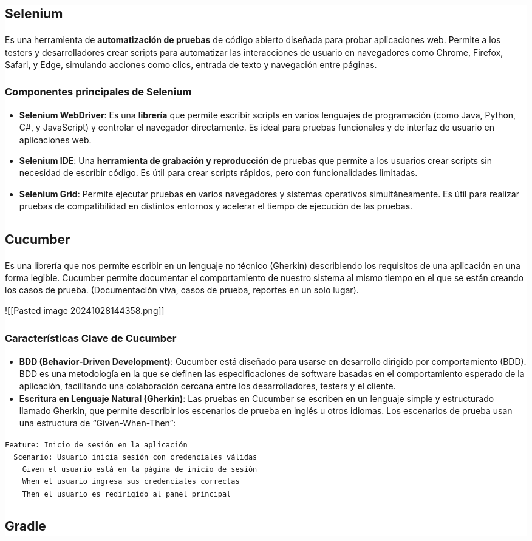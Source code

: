 
## Selenium

Es una herramienta de **automatización de pruebas** de código abierto diseñada para probar aplicaciones web. Permite a los testers y desarrolladores crear scripts para automatizar las interacciones de usuario en navegadores como Chrome, Firefox, Safari, y Edge, simulando acciones como clics, entrada de texto y navegación entre páginas.

### Componentes principales de Selenium

- **Selenium WebDriver**: Es una **librería** que permite escribir scripts en varios lenguajes de programación (como Java, Python, C#, y JavaScript) y controlar el navegador directamente. Es ideal para pruebas funcionales y de interfaz de usuario en aplicaciones web.
    
- **Selenium IDE**: Una **herramienta de grabación y reproducción** de pruebas que permite a los usuarios crear scripts sin necesidad de escribir código. Es útil para crear scripts rápidos, pero con funcionalidades limitadas.
    
- **Selenium Grid**: Permite ejecutar pruebas en varios navegadores y sistemas operativos simultáneamente. Es útil para realizar pruebas de compatibilidad en distintos entornos y acelerar el tiempo de ejecución de las pruebas.

## Cucumber

Es una librería que nos permite escribir en un lenguaje no técnico (Gherkin) describiendo los requisitos de una aplicación en una forma legible. Cucumber permite documentar el comportamiento de nuestro sistema al mismo tiempo en el que se están creando los casos de prueba. (Documentación viva, casos de prueba, reportes en un solo lugar).

![[Pasted image 20241028144358.png]]

### Características Clave de Cucumber

- **BDD (Behavior-Driven Development)**: Cucumber está diseñado para usarse en desarrollo dirigido por comportamiento (BDD). BDD es una metodología en la que se definen las especificaciones de software basadas en el comportamiento esperado de la aplicación, facilitando una colaboración cercana entre los desarrolladores, testers y el cliente.
- **Escritura en Lenguaje Natural (Gherkin)**: Las pruebas en Cucumber se escriben en un lenguaje simple y estructurado llamado Gherkin, que permite describir los escenarios de prueba en inglés u otros idiomas. Los escenarios de prueba usan una estructura de “Given-When-Then”:


```gherkin
Feature: Inicio de sesión en la aplicación
  Scenario: Usuario inicia sesión con credenciales válidas
    Given el usuario está en la página de inicio de sesión
    When el usuario ingresa sus credenciales correctas
    Then el usuario es redirigido al panel principal
```


## Gradle
